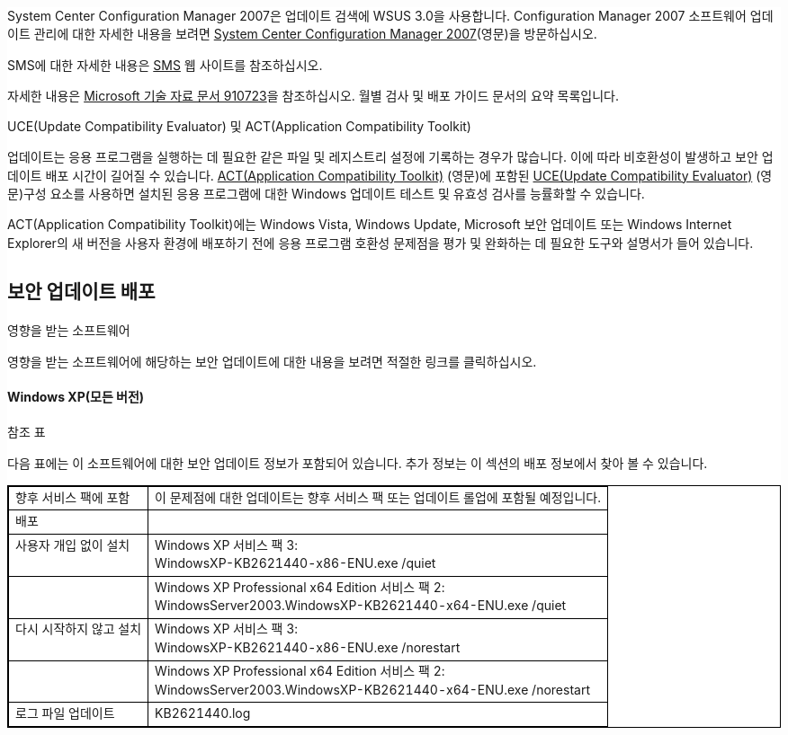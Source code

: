 System Center Configuration Manager 2007은 업데이트 검색에 WSUS 3.0을 사용합니다. Configuration Manager 2007 소프트웨어 업데이트 관리에 대한 자세한 내용을 보려면 [System Center Configuration Manager 2007](http://technet.microsoft.com/ko-kr/library/bb735860.aspx)(영문)을 방문하십시오.
  
SMS에 대한 자세한 내용은 [SMS](http://go.microsoft.com/fwlink/?linkid=21158) 웹 사이트를 참조하십시오.
  
자세한 내용은 [Microsoft 기술 자료 문서 910723](http://support.microsoft.com/kb/910723)을 참조하십시오. 월별 검사 및 배포 가이드 문서의 요약 목록입니다.
  
UCE(Update Compatibility Evaluator) 및 ACT(Application Compatibility Toolkit)
  
업데이트는 응용 프로그램을 실행하는 데 필요한 같은 파일 및 레지스트리 설정에 기록하는 경우가 많습니다. 이에 따라 비호환성이 발생하고 보안 업데이트 배포 시간이 길어질 수 있습니다. [ACT(Application Compatibility Toolkit)](http://www.microsoft.com/downloads/details.aspx?familyid=24da89e9-b581-47b0-b45e-492dd6da2971&displaylang=en) (영문)에 포함된 [UCE(Update Compatibility Evaluator)](http://technet2.microsoft.com/windowsvista/en/library/4279e239-37a4-44aa-aec5-4e70fe39f9de1033.mspx?mfr=true) (영문)구성 요소를 사용하면 설치된 응용 프로그램에 대한 Windows 업데이트 테스트 및 유효성 검사를 능률화할 수 있습니다.
  
ACT(Application Compatibility Toolkit)에는 Windows Vista, Windows Update, Microsoft 보안 업데이트 또는 Windows Internet Explorer의 새 버전을 사용자 환경에 배포하기 전에 응용 프로그램 호환성 문제점을 평가 및 완화하는 데 필요한 도구와 설명서가 들어 있습니다.
  
보안 업데이트 배포  
------------------
  
영향을 받는 소프트웨어
  
영향을 받는 소프트웨어에 해당하는 보안 업데이트에 대한 내용을 보려면 적절한 링크를 클릭하십시오.
  
#### Windows XP(모든 버전)
  
참조 표
  
다음 표에는 이 소프트웨어에 대한 보안 업데이트 정보가 포함되어 있습니다. 추가 정보는 이 섹션의 배포 정보에서 찾아 볼 수 있습니다.

 
<p></p>
<table style="border:1px solid black;">
<tbody>
<tr class="odd">
<td style="border:1px solid black;">향후 서비스 팩에 포함</td>
<td style="border:1px solid black;">이 문제점에 대한 업데이트는 향후 서비스 팩 또는 업데이트 롤업에 포함될 예정입니다.</td>
</tr>
<tr class="even">
<td style="border:1px solid black;">배포</td>
<td style="border:1px solid black;"></td>
</tr>
<tr class="odd">
<td style="border:1px solid black;">사용자 개입 없이 설치</td>
<td style="border:1px solid black;">Windows XP 서비스 팩 3:<br />
WindowsXP-KB2621440-x86-ENU.exe /quiet</td>
</tr>
<tr class="even">
<td style="border:1px solid black;"></td>
<td style="border:1px solid black;">Windows XP Professional x64 Edition 서비스 팩 2:<br />
WindowsServer2003.WindowsXP-KB2621440-x64-ENU.exe /quiet</td>
</tr>
<tr class="odd">
<td style="border:1px solid black;">다시 시작하지 않고 설치</td>
<td style="border:1px solid black;">Windows XP 서비스 팩 3:<br />
WindowsXP-KB2621440-x86-ENU.exe /norestart</td>
</tr>
<tr class="even">
<td style="border:1px solid black;"></td>
<td style="border:1px solid black;">Windows XP Professional x64 Edition 서비스 팩 2:<br />
WindowsServer2003.WindowsXP-KB2621440-x64-ENU.exe /norestart</td>
</tr>
<tr class="odd">
<td style="border:1px solid black;">로그 파일 업데이트</td>
<td style="border:1px solid black;">KB2621440.log</td>
</tr>